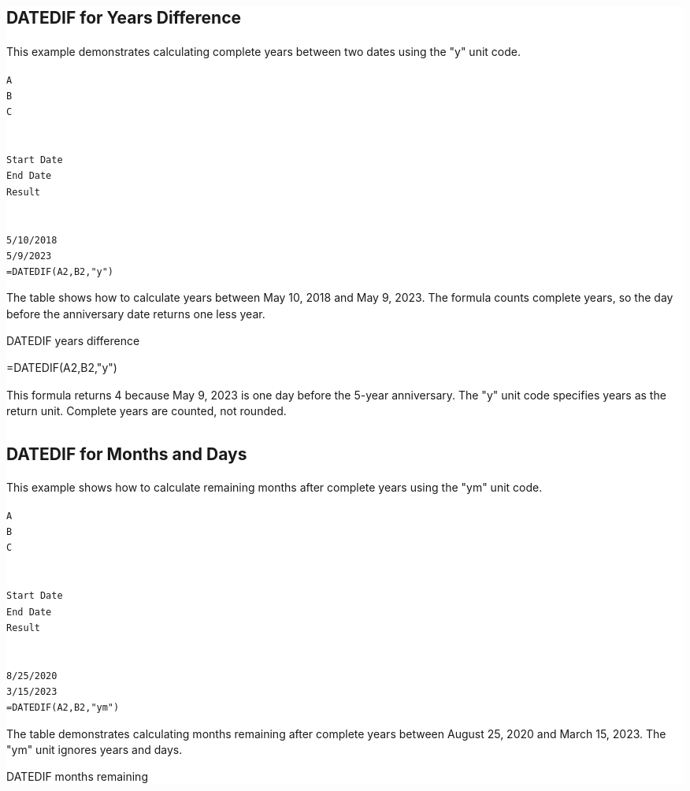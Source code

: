 ## DATEDIF for Years Difference

This example demonstrates calculating complete years between two dates using the 
"y" unit code.

  
    A
    B
    C
  
  
    Start Date
    End Date
    Result
  
  
    5/10/2018
    5/9/2023
    =DATEDIF(A2,B2,"y")
  

The table shows how to calculate years between May 10, 2018 and May 9, 2023. 
The formula counts complete years, so the day before the anniversary date 
returns one less year.

DATEDIF years difference
  

=DATEDIF(A2,B2,"y")

This formula returns 4 because May 9, 2023 is one day before the 5-year 
anniversary. The "y" unit code specifies years as the return unit. Complete 
years are counted, not rounded.

## DATEDIF for Months and Days

This example shows how to calculate remaining months after complete years using 
the "ym" unit code.

  
    A
    B
    C
  
  
    Start Date
    End Date
    Result
  
  
    8/25/2020
    3/15/2023
    =DATEDIF(A2,B2,"ym")
  

The table demonstrates calculating months remaining after complete years between 
August 25, 2020 and March 15, 2023. The "ym" unit ignores years and days.

DATEDIF months remaining
  